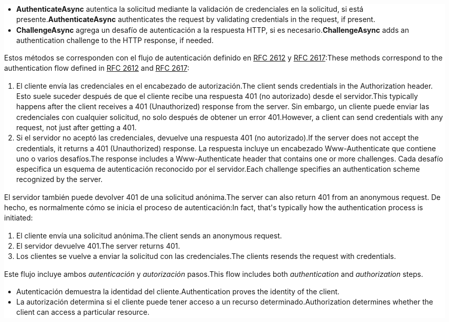 - <span data-ttu-id="6efc1-126">**AuthenticateAsync** autentica la solicitud mediante la validación de credenciales en la solicitud, si está presente.</span><span class="sxs-lookup"><span data-stu-id="6efc1-126">**AuthenticateAsync** authenticates the request by validating credentials in the request, if present.</span></span>
- <span data-ttu-id="6efc1-127">**ChallengeAsync** agrega un desafío de autenticación a la respuesta HTTP, si es necesario.</span><span class="sxs-lookup"><span data-stu-id="6efc1-127">**ChallengeAsync** adds an authentication challenge to the HTTP response, if needed.</span></span>

<span data-ttu-id="6efc1-128">Estos métodos se corresponden con el flujo de autenticación definido en [RFC 2612](http://tools.ietf.org/html/rfc2616) y [RFC 2617](http://tools.ietf.org/html/rfc2617):</span><span class="sxs-lookup"><span data-stu-id="6efc1-128">These methods correspond to the authentication flow defined in [RFC 2612](http://tools.ietf.org/html/rfc2616) and [RFC 2617](http://tools.ietf.org/html/rfc2617):</span></span>

1. <span data-ttu-id="6efc1-129">El cliente envía las credenciales en el encabezado de autorización.</span><span class="sxs-lookup"><span data-stu-id="6efc1-129">The client sends credentials in the Authorization header.</span></span> <span data-ttu-id="6efc1-130">Esto suele suceder después de que el cliente recibe una respuesta 401 (no autorizado) desde el servidor.</span><span class="sxs-lookup"><span data-stu-id="6efc1-130">This typically happens after the client receives a 401 (Unauthorized) response from the server.</span></span> <span data-ttu-id="6efc1-131">Sin embargo, un cliente puede enviar las credenciales con cualquier solicitud, no solo después de obtener un error 401.</span><span class="sxs-lookup"><span data-stu-id="6efc1-131">However, a client can send credentials with any request, not just after getting a 401.</span></span>
2. <span data-ttu-id="6efc1-132">Si el servidor no aceptó las credenciales, devuelve una respuesta 401 (no autorizado).</span><span class="sxs-lookup"><span data-stu-id="6efc1-132">If the server does not accept the credentials, it returns a 401 (Unauthorized) response.</span></span> <span data-ttu-id="6efc1-133">La respuesta incluye un encabezado Www-Authenticate que contiene uno o varios desafíos.</span><span class="sxs-lookup"><span data-stu-id="6efc1-133">The response includes a Www-Authenticate header that contains one or more challenges.</span></span> <span data-ttu-id="6efc1-134">Cada desafío especifica un esquema de autenticación reconocido por el servidor.</span><span class="sxs-lookup"><span data-stu-id="6efc1-134">Each challenge specifies an authentication scheme recognized by the server.</span></span>

<span data-ttu-id="6efc1-135">El servidor también puede devolver 401 de una solicitud anónima.</span><span class="sxs-lookup"><span data-stu-id="6efc1-135">The server can also return 401 from an anonymous request.</span></span> <span data-ttu-id="6efc1-136">De hecho, es normalmente cómo se inicia el proceso de autenticación:</span><span class="sxs-lookup"><span data-stu-id="6efc1-136">In fact, that's typically how the authentication process is initiated:</span></span>

1. <span data-ttu-id="6efc1-137">El cliente envía una solicitud anónima.</span><span class="sxs-lookup"><span data-stu-id="6efc1-137">The client sends an anonymous request.</span></span>
2. <span data-ttu-id="6efc1-138">El servidor devuelve 401.</span><span class="sxs-lookup"><span data-stu-id="6efc1-138">The server returns 401.</span></span>
3. <span data-ttu-id="6efc1-139">Los clientes se vuelve a enviar la solicitud con las credenciales.</span><span class="sxs-lookup"><span data-stu-id="6efc1-139">The clients resends the request with credentials.</span></span>

<span data-ttu-id="6efc1-140">Este flujo incluye ambos *autenticación* y *autorización* pasos.</span><span class="sxs-lookup"><span data-stu-id="6efc1-140">This flow includes both *authentication* and *authorization* steps.</span></span>

- <span data-ttu-id="6efc1-141">Autenticación demuestra la identidad del cliente.</span><span class="sxs-lookup"><span data-stu-id="6efc1-141">Authentication proves the identity of the client.</span></span>
- <span data-ttu-id="6efc1-142">La autorización determina si el cliente puede tener acceso a un recurso determinado.</span><span class="sxs-lookup"><span data-stu-id="6efc1-142">Authorization determines whether the client can access a particular resource.</span></span>
